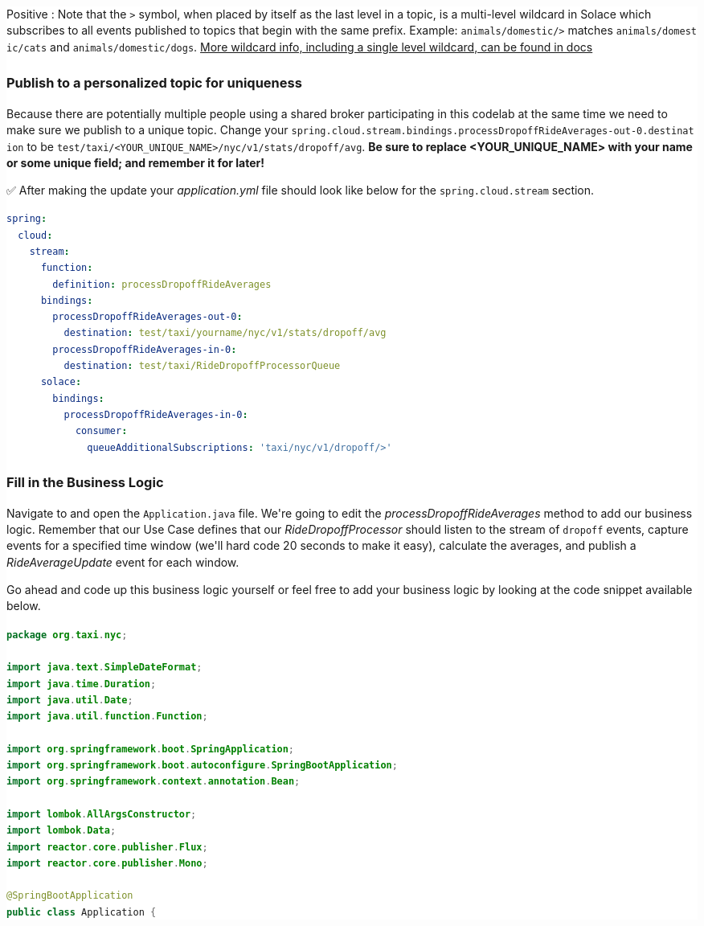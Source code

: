 Positive
: Note that the `>` symbol, when placed by itself as the last level in a topic, is a multi-level wildcard in Solace which subscribes to all events published to topics that begin with the same prefix. Example: `animals/domestic/>` matches `animals/domestic/cats` and `animals/domestic/dogs`. [More wildcard info, including a single level wildcard, can be found in docs](https://docs.solace.com/PubSub-Basics/Wildcard-Charaters-Topic-Subs.htm)

### Publish to a personalized topic for uniqueness
Because there are potentially multiple people using a shared broker participating in this codelab at the same time we need to make sure we publish to a unique topic. Change your `spring.cloud.stream.bindings.processDropoffRideAverages-out-0.destination` to be `test/taxi/<YOUR_UNIQUE_NAME>/nyc/v1/stats/dropoff/avg`. **Be sure to replace <YOUR_UNIQUE_NAME> with your name or some unique field; and remember it for later!**

✅ After making the update your _application.yml_ file should look like below for the `spring.cloud.stream` section.   
```yaml
spring:
  cloud:
    stream:
      function:
        definition: processDropoffRideAverages
      bindings:
        processDropoffRideAverages-out-0:
          destination: test/taxi/yourname/nyc/v1/stats/dropoff/avg
        processDropoffRideAverages-in-0:
          destination: test/taxi/RideDropoffProcessorQueue
      solace:
        bindings:
          processDropoffRideAverages-in-0:
            consumer:
              queueAdditionalSubscriptions: 'taxi/nyc/v1/dropoff/>'
```

### Fill in the Business Logic

Navigate to and open the `Application.java` file. We're going to edit the _processDropoffRideAverages_ method to add our business logic. Remember that our Use Case defines that our _RideDropoffProcessor_ should listen to the stream of `dropoff` events, capture events for a specified time window (we'll hard code 20 seconds to make it easy), calculate the averages, and publish a _RideAverageUpdate_ event for each window. 

Go ahead and code up this business logic yourself or feel free to add your business logic by looking at the code snippet available below. 


```java
package org.taxi.nyc;

import java.text.SimpleDateFormat;
import java.time.Duration;
import java.util.Date;
import java.util.function.Function;

import org.springframework.boot.SpringApplication;
import org.springframework.boot.autoconfigure.SpringBootApplication;
import org.springframework.context.annotation.Bean;

import lombok.AllArgsConstructor;
import lombok.Data;
import reactor.core.publisher.Flux;
import reactor.core.publisher.Mono;

@SpringBootApplication
public class Application {

```